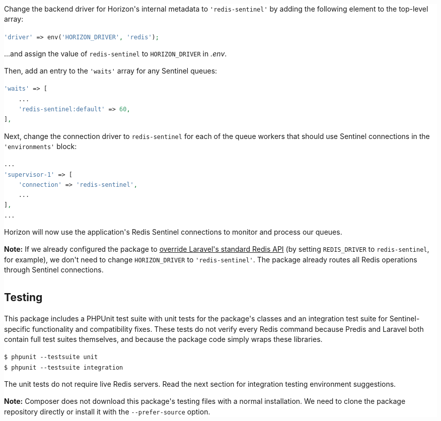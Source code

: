 Change the backend driver for Horizon's internal metadata to `'redis-sentinel'`
by adding the following element to the top-level array:

```php
'driver' => env('HORIZON_DRIVER', 'redis');
```

...and assign the value of `redis-sentinel` to `HORIZON_DRIVER` in *.env*.


Then, add an entry to the `'waits'` array for any Sentinel queues:

```php
'waits' => [
    ...
    'redis-sentinel:default' => 60,
],
```

Next, change the connection driver to `redis-sentinel` for each of the queue
workers that should use Sentinel connections in the `'environments'` block:

```php
...
'supervisor-1' => [
    'connection' => 'redis-sentinel',
    ...
],
...
```

Horizon will now use the application's Redis Sentinel connections to monitor
and process our queues.

**Note:** If we already configured the package to [override Laravel's standard
Redis API][s-override-redis-api] (by setting `REDIS_DRIVER` to `redis-sentinel`,
for example), we don't need to change `HORIZON_DRIVER` to `'redis-sentinel'`.
The package already routes all Redis operations through Sentinel connections.


Testing
-------

This package includes a PHPUnit test suite with unit tests for the package's
classes and an integration test suite for Sentinel-specific functionality and
compatibility fixes. These tests do not verify every Redis command because
Predis and Laravel both contain full test suites themselves, and because the
package code simply wraps these libraries.

```shell
$ phpunit --testsuite unit
$ phpunit --testsuite integration
```

The unit tests do not require live Redis servers. Read the next section for
integration testing environment suggestions.

**Note:** Composer does not download this package's testing files with a normal
installation. We need to clone the package repository directly or install it
with the `--prefer-source` option.


[s-appx-env-vars]: #appendix-environment-variables
[s-appx-examples]: #appendix-configuration-examples
[s-considerations]: #other-sentinel-considerations
[s-dependency-injection]: #dependency-injection
[s-dev-vs-prod-example]: #development-vs-production
[s-env-config]: #environment-based-configuration
[s-env-config-examples]: #environment-based-configuration-examples
[s-facade]: #executing-redis-commands-redissentinel-facade
[s-horizon]: #laravel-horizon
[s-hybrid-config]: #hybrid-configuration
[s-integration-tests]: #integration-tests
[s-multi-sentinel-example]: #multi-sentinel-connection-configuration
[s-multi-service-example]: #multi-service-connection-configuration
[s-multiple-hosts]: #specifying-multiple-hosts
[s-override-redis-api]: #override-the-standard-redis-api
[s-package-config]: #using-a-package-configuration-file
[s-quickstart]: #quickstart-tldr
[s-standard-config]: #using-standard-configuration-files
[s-standard-config-examples]: #configuration-file-examples
[laravel-env-docs]: https://laravel.com/docs/configuration#environment-configuration
[laravel-horizon]: https://horizon.laravel.com
[laravel-horizon-docs]: https://laravel.com/docs/horizon
[laravel-horizon-install-docs]: https://laravel.com/docs/horizon#installation
[laravel-package-discovery-docs]: https://laravel.com/docs/packages#package-discovery
[laravel-redis-api-docs]: https://laravel.com/docs/redis#interacting-with-redis
[laravel-redis-docs]: https://laravel.com/docs/redis
[laravel]: https://laravel.com
[lumen-redis-docs]: https://lumen.laravel.com/docs/cache
[lumen]: https://lumen.laravel.com
[php-redis]: https://github.com/phpredis/phpredis
[phpdotenv-usage-notes]: https://github.com/vlucas/phpdotenv#usage-notes
[predis-docs]: https://github.com/nrk/predis/wiki
[predis]: https://github.com/nrk/predis
[redis]: https://redis.io
[scrutinizer-badge]: https://scrutinizer-ci.com/g/monospice/laravel-redis-sentinel-drivers/badges/quality-score.png?b=2.x
[scrutinizer]: https://scrutinizer-ci.com/g/monospice/laravel-redis-sentinel-drivers/?branch=2.x
[sentinel]: https://redis.io/topics/sentinel
[travis-badge]: https://travis-ci.org/monospice/laravel-redis-sentinel-drivers.svg?branch=2.x
[travis]: https://travis-ci.org/monospice/laravel-redis-sentinel-drivers